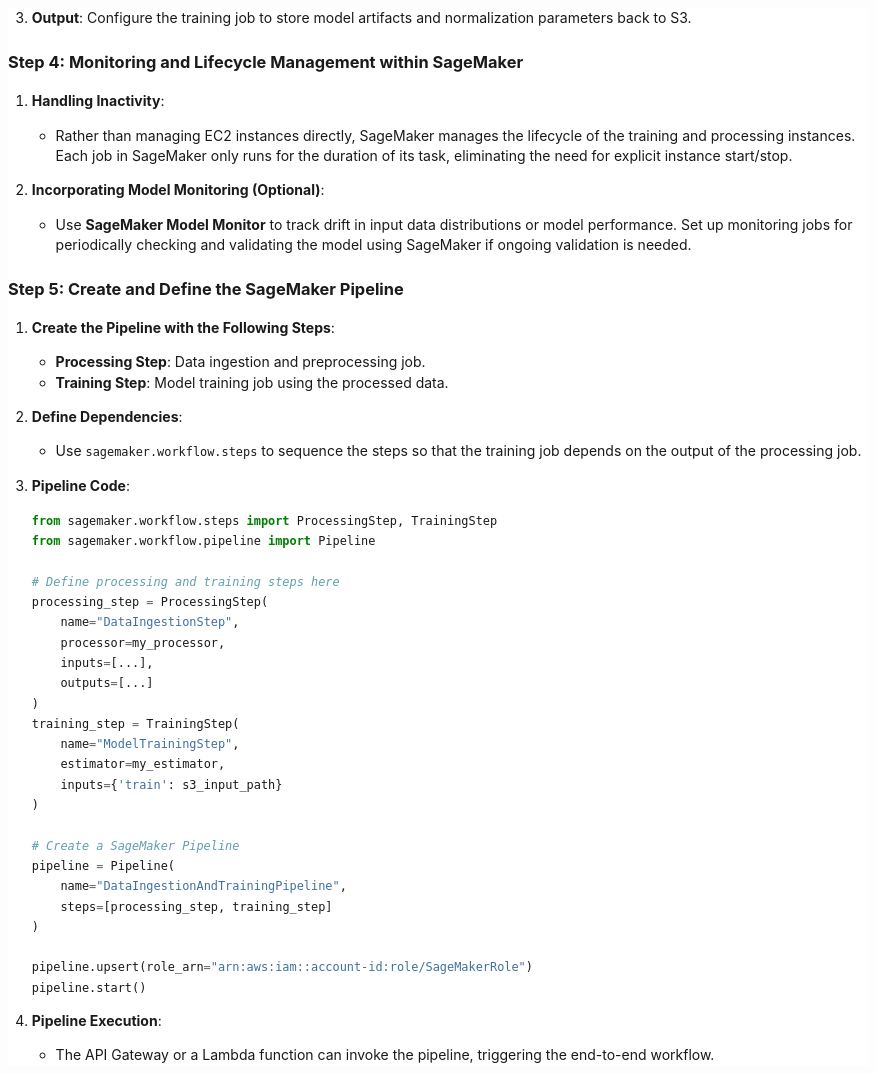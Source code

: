 3. **Output**: Configure the training job to store model artifacts and normalization parameters back to S3.

### Step 4: Monitoring and Lifecycle Management within SageMaker

1. **Handling Inactivity**:
   - Rather than managing EC2 instances directly, SageMaker manages the lifecycle of the training and processing instances. Each job in SageMaker only runs for the duration of its task, eliminating the need for explicit instance start/stop.
   
2. **Incorporating Model Monitoring (Optional)**:
   - Use **SageMaker Model Monitor** to track drift in input data distributions or model performance. Set up monitoring jobs for periodically checking and validating the model using SageMaker if ongoing validation is needed.

### Step 5: Create and Define the SageMaker Pipeline

1. **Create the Pipeline with the Following Steps**:
   - **Processing Step**: Data ingestion and preprocessing job.
   - **Training Step**: Model training job using the processed data.
2. **Define Dependencies**:
   - Use `sagemaker.workflow.steps` to sequence the steps so that the training job depends on the output of the processing job.
3. **Pipeline Code**:
   ```python
   from sagemaker.workflow.steps import ProcessingStep, TrainingStep
   from sagemaker.workflow.pipeline import Pipeline

   # Define processing and training steps here
   processing_step = ProcessingStep(
       name="DataIngestionStep",
       processor=my_processor,
       inputs=[...],
       outputs=[...]
   )
   training_step = TrainingStep(
       name="ModelTrainingStep",
       estimator=my_estimator,
       inputs={'train': s3_input_path}
   )

   # Create a SageMaker Pipeline
   pipeline = Pipeline(
       name="DataIngestionAndTrainingPipeline",
       steps=[processing_step, training_step]
   )

   pipeline.upsert(role_arn="arn:aws:iam::account-id:role/SageMakerRole")
   pipeline.start()
   ```

4. **Pipeline Execution**:
   - The API Gateway or a Lambda function can invoke the pipeline, triggering the end-to-end workflow.
